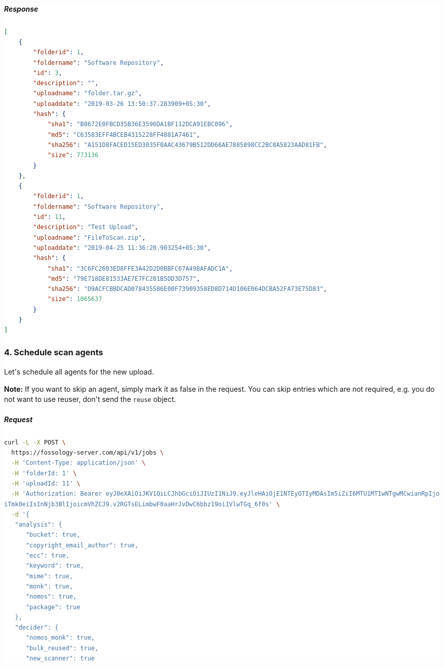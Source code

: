 ##### Response
```json
[
    {
        "folderid": 1,
        "foldername": "Software Repository",
        "id": 3,
        "description": "",
        "uploadname": "folder.tar.gz",
        "uploaddate": "2019-03-26 13:50:37.283909+05:30",
        "hash": {
            "sha1": "B8672E0FBCD35B36E3596DA1BF112DCA91EBC096",
            "md5": "C63583EFF4BCEB4315228FF4881A7461",
            "sha256": "A151D8FACED15ED3035F0AAC43679B512DD66AE7885898CC2BC8A5823AAD81FB",
            "size": 773136
        }
    },
    {
        "folderid": 1,
        "foldername": "Software Repository",
        "id": 11,
        "description": "Test Upload",
        "uploadname": "FileToScan.zip",
        "uploaddate": "2019-04-25 11:36:20.903254+05:30",
        "hash": {
            "sha1": "3C6FC2603ED8FFE3A42D2D0BBFC67A498AFADC1A",
            "md5": "79E718DE81533AE7E7FC201B5DD3D757",
            "sha256": "D9ACFCBBDCAD078435586E00F73909358ED8D714D106E064DCBA52FA73E75D83",
            "size": 1065637
        }
    }
]
```

### 4. Schedule scan agents
Let's schedule all agents for the new upload.

**Note:** If you want to skip an agent, simply mark it as false in the request. You can skip entries which are not required, e.g. you do not want to use reuser, don't send the `reuse` object.

##### Request
```bash
curl -L -X POST \
  https://fossology-server.com/api/v1/jobs \
  -H 'Content-Type: application/json' \
  -H 'folderId: 1' \
  -H 'uploadId: 11' \
  -H 'Authorization: Bearer eyJ0eXAiOiJKV1QiLCJhbGciOiJIUzI1NiJ9.eyJleHAiOjE1NTEyOTIyMDAsIm5iZiI6MTU1MTIwNTgwMCwianRpIjoiTmk0eiIsInNjb3BlIjoicmVhZCJ9.v2RGTsELimbwF0aaHrJvDwC6bbz19oi1VlwTGq_6f0s' \
  -d '{
   "analysis": {
      "bucket": true,
      "copyright_email_author": true,
      "ecc": true,
      "keyword": true,
      "mime": true,
      "monk": true,
      "nomos": true,
      "package": true
   },
   "decider": {
      "nomos_monk": true,
      "bulk_reused": true,
      "new_scanner": true
```